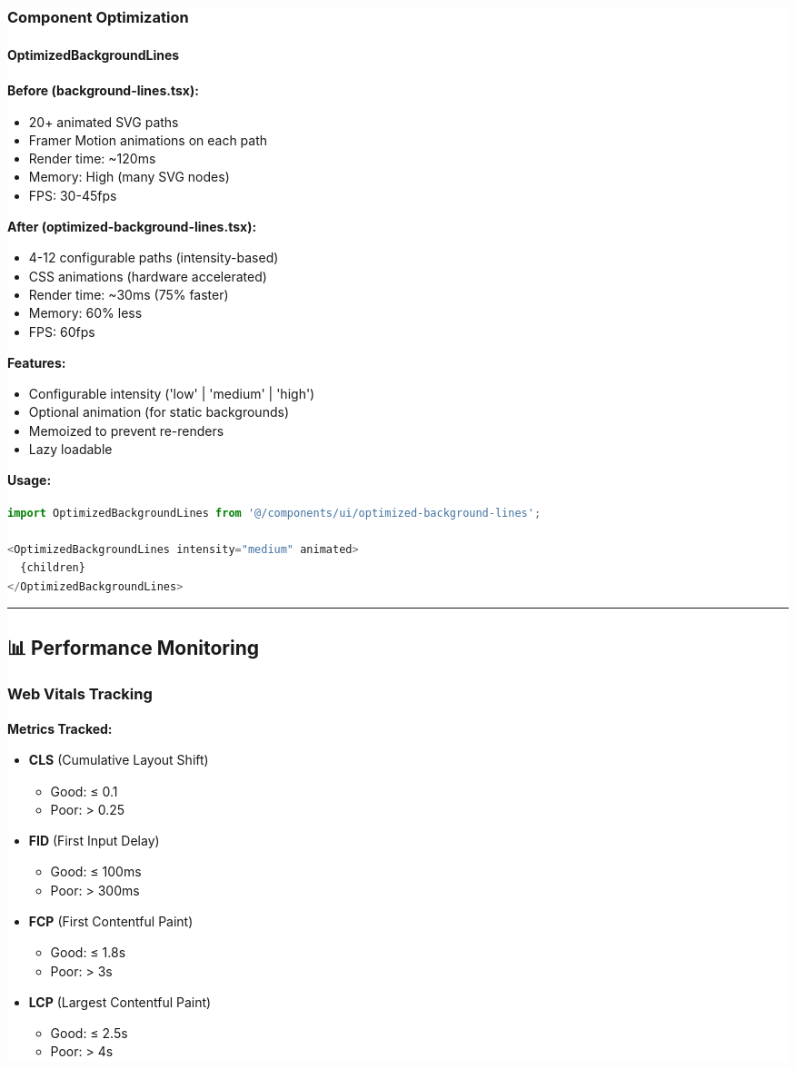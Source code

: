 ### Component Optimization

#### OptimizedBackgroundLines

**Before (background-lines.tsx):**
- 20+ animated SVG paths
- Framer Motion animations on each path
- Render time: ~120ms
- Memory: High (many SVG nodes)
- FPS: 30-45fps

**After (optimized-background-lines.tsx):**
- 4-12 configurable paths (intensity-based)
- CSS animations (hardware accelerated)
- Render time: ~30ms (75% faster)
- Memory: 60% less
- FPS: 60fps

**Features:**
- Configurable intensity ('low' | 'medium' | 'high')
- Optional animation (for static backgrounds)
- Memoized to prevent re-renders
- Lazy loadable

**Usage:**
```typescript
import OptimizedBackgroundLines from '@/components/ui/optimized-background-lines';

<OptimizedBackgroundLines intensity="medium" animated>
  {children}
</OptimizedBackgroundLines>
```

---

## 📊 Performance Monitoring

### Web Vitals Tracking

**Metrics Tracked:**
- **CLS** (Cumulative Layout Shift)
  - Good: ≤ 0.1
  - Poor: > 0.25

- **FID** (First Input Delay)
  - Good: ≤ 100ms
  - Poor: > 300ms

- **FCP** (First Contentful Paint)
  - Good: ≤ 1.8s
  - Poor: > 3s

- **LCP** (Largest Contentful Paint)
  - Good: ≤ 2.5s
  - Poor: > 4s
